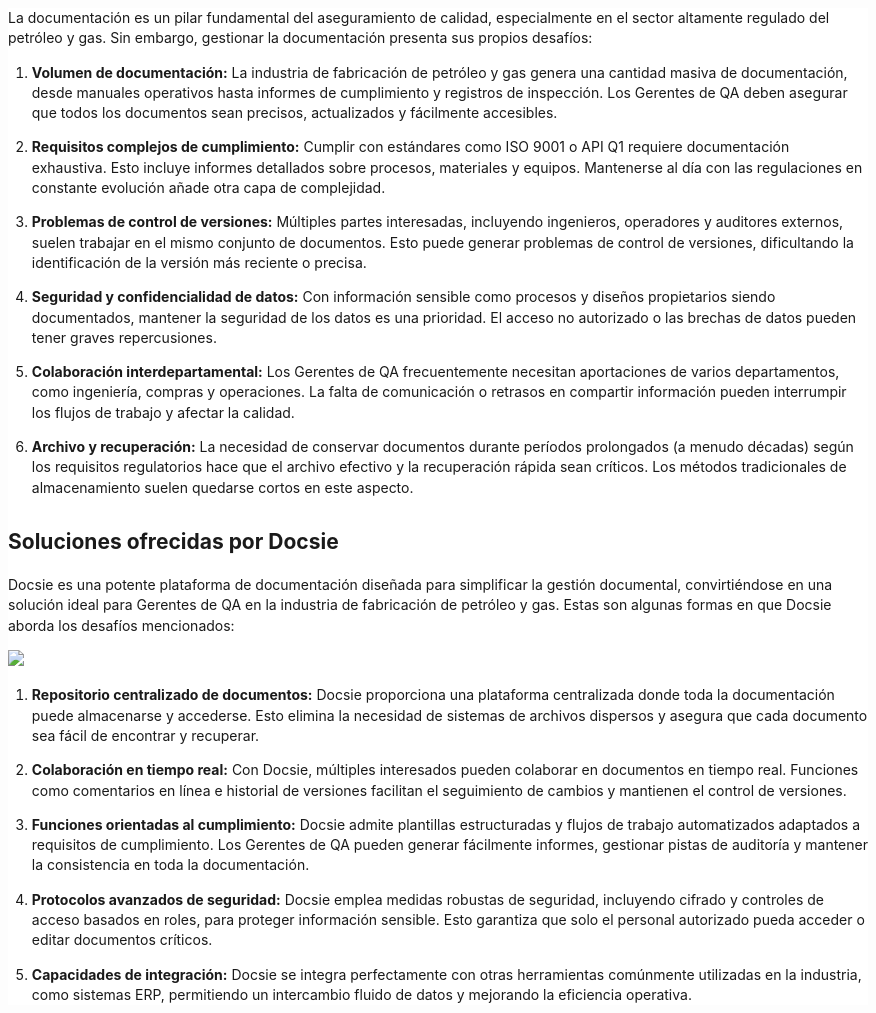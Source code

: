 La documentación es un pilar fundamental del aseguramiento de calidad, especialmente en el sector altamente regulado del petróleo y gas. Sin embargo, gestionar la documentación presenta sus propios desafíos:

1. **Volumen de documentación:** La industria de fabricación de petróleo y gas genera una cantidad masiva de documentación, desde manuales operativos hasta informes de cumplimiento y registros de inspección. Los Gerentes de QA deben asegurar que todos los documentos sean precisos, actualizados y fácilmente accesibles.

2. **Requisitos complejos de cumplimiento:** Cumplir con estándares como ISO 9001 o API Q1 requiere documentación exhaustiva. Esto incluye informes detallados sobre procesos, materiales y equipos. Mantenerse al día con las regulaciones en constante evolución añade otra capa de complejidad.

3. **Problemas de control de versiones:** Múltiples partes interesadas, incluyendo ingenieros, operadores y auditores externos, suelen trabajar en el mismo conjunto de documentos. Esto puede generar problemas de control de versiones, dificultando la identificación de la versión más reciente o precisa.

4. **Seguridad y confidencialidad de datos:** Con información sensible como procesos y diseños propietarios siendo documentados, mantener la seguridad de los datos es una prioridad. El acceso no autorizado o las brechas de datos pueden tener graves repercusiones.

5. **Colaboración interdepartamental:** Los Gerentes de QA frecuentemente necesitan aportaciones de varios departamentos, como ingeniería, compras y operaciones. La falta de comunicación o retrasos en compartir información pueden interrumpir los flujos de trabajo y afectar la calidad.

6. **Archivo y recuperación:** La necesidad de conservar documentos durante períodos prolongados (a menudo décadas) según los requisitos regulatorios hace que el archivo efectivo y la recuperación rápida sean críticos. Los métodos tradicionales de almacenamiento suelen quedarse cortos en este aspecto.

## Soluciones ofrecidas por Docsie

Docsie es una potente plataforma de documentación diseñada para simplificar la gestión documental, convirtiéndose en una solución ideal para Gerentes de QA en la industria de fabricación de petróleo y gas. Estas son algunas formas en que Docsie aborda los desafíos mencionados:

![](https://cdn.docsie.io/workspace_PxAvC1Uenuc7ad6H3/doc_wn84Jkoc6hIMTO2eE/file_F1TpTXd7AFYoSrPvt/image_2ba07996-b5ee-66aa-fee3-f88d6b40b3b5.jpg)

1. **Repositorio centralizado de documentos:** Docsie proporciona una plataforma centralizada donde toda la documentación puede almacenarse y accederse. Esto elimina la necesidad de sistemas de archivos dispersos y asegura que cada documento sea fácil de encontrar y recuperar.

2. **Colaboración en tiempo real:** Con Docsie, múltiples interesados pueden colaborar en documentos en tiempo real. Funciones como comentarios en línea e historial de versiones facilitan el seguimiento de cambios y mantienen el control de versiones.

3. **Funciones orientadas al cumplimiento:** Docsie admite plantillas estructuradas y flujos de trabajo automatizados adaptados a requisitos de cumplimiento. Los Gerentes de QA pueden generar fácilmente informes, gestionar pistas de auditoría y mantener la consistencia en toda la documentación.

4. **Protocolos avanzados de seguridad:** Docsie emplea medidas robustas de seguridad, incluyendo cifrado y controles de acceso basados en roles, para proteger información sensible. Esto garantiza que solo el personal autorizado pueda acceder o editar documentos críticos.

5. **Capacidades de integración:** Docsie se integra perfectamente con otras herramientas comúnmente utilizadas en la industria, como sistemas ERP, permitiendo un intercambio fluido de datos y mejorando la eficiencia operativa.
